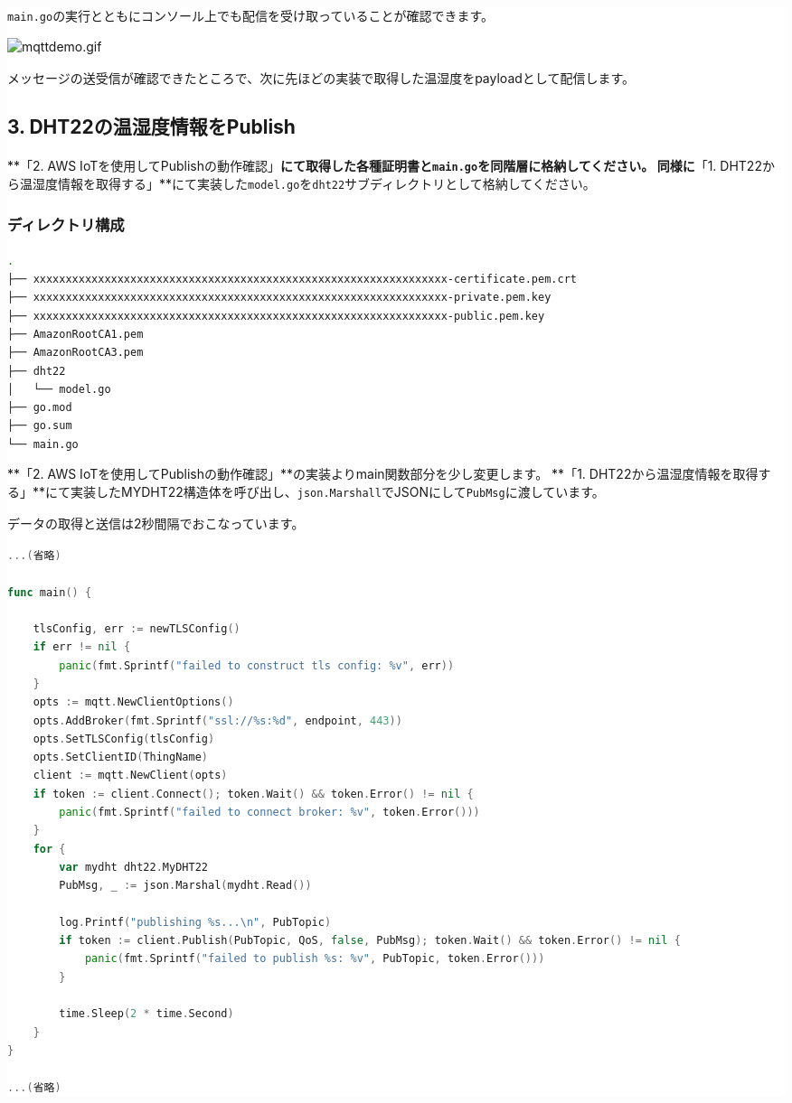 `main.go`の実行とともにコンソール上でも配信を受け取っていることが確認できます。

<img src="/images/20210929a/mqttdemo.gif" alt="mqttdemo.gif" width="859" height="601" loading="lazy">

メッセージの送受信が確認できたところで、次に先ほどの実装で取得した温湿度をpayloadとして配信します。

## 3. DHT22の温湿度情報をPublish

**「2. AWS IoTを使用してPublishの動作確認」**にて取得した各種証明書と`main.go`を同階層に格納してください。
同様に**「1. DHT22から温湿度情報を取得する」**にて実装した`model.go`を`dht22`サブディレクトリとして格納してください。

### ディレクトリ構成

```bash
.
├── xxxxxxxxxxxxxxxxxxxxxxxxxxxxxxxxxxxxxxxxxxxxxxxxxxxxxxxxxxxxxxxx-certificate.pem.crt
├── xxxxxxxxxxxxxxxxxxxxxxxxxxxxxxxxxxxxxxxxxxxxxxxxxxxxxxxxxxxxxxxx-private.pem.key
├── xxxxxxxxxxxxxxxxxxxxxxxxxxxxxxxxxxxxxxxxxxxxxxxxxxxxxxxxxxxxxxxx-public.pem.key
├── AmazonRootCA1.pem
├── AmazonRootCA3.pem
├── dht22
│   └── model.go
├── go.mod
├── go.sum
└── main.go
```

**「2. AWS IoTを使用してPublishの動作確認」**の実装よりmain関数部分を少し変更します。
**「1. DHT22から温湿度情報を取得する」**にて実装したMYDHT22構造体を呼び出し、`json.Marshall`でJSONにして`PubMsg`に渡しています。

データの取得と送信は2秒間隔でおこなっています。

```go main.go
...(省略)

func main() {

	tlsConfig, err := newTLSConfig()
	if err != nil {
		panic(fmt.Sprintf("failed to construct tls config: %v", err))
	}
	opts := mqtt.NewClientOptions()
	opts.AddBroker(fmt.Sprintf("ssl://%s:%d", endpoint, 443))
	opts.SetTLSConfig(tlsConfig)
	opts.SetClientID(ThingName)
	client := mqtt.NewClient(opts)
	if token := client.Connect(); token.Wait() && token.Error() != nil {
		panic(fmt.Sprintf("failed to connect broker: %v", token.Error()))
	}
	for {
		var mydht dht22.MyDHT22
		PubMsg, _ := json.Marshal(mydht.Read())

		log.Printf("publishing %s...\n", PubTopic)
		if token := client.Publish(PubTopic, QoS, false, PubMsg); token.Wait() && token.Error() != nil {
			panic(fmt.Sprintf("failed to publish %s: %v", PubTopic, token.Error()))
		}

		time.Sleep(2 * time.Second)
	}
}

...(省略)

```